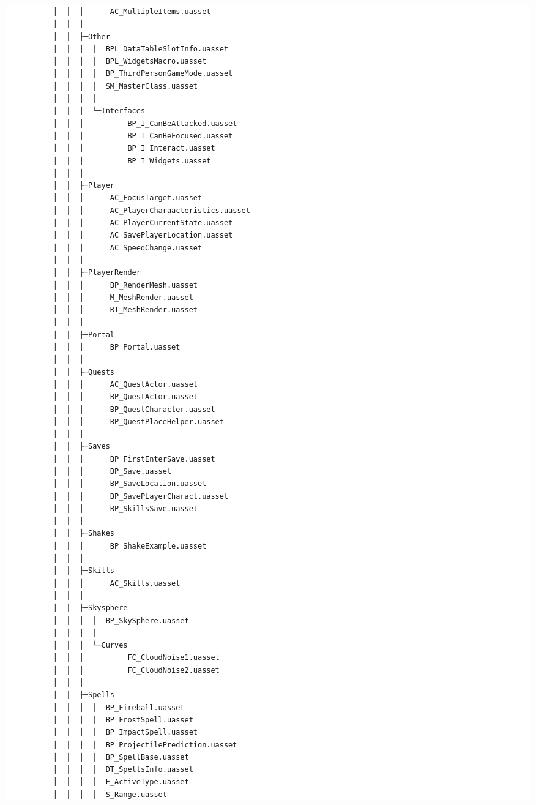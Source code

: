                │  │  │      AC_MultipleItems.uasset
               │  │  │
               │  │  ├─Other
               │  │  │  │  BPL_DataTableSlotInfo.uasset
               │  │  │  │  BPL_WidgetsMacro.uasset
               │  │  │  │  BP_ThirdPersonGameMode.uasset
               │  │  │  │  SM_MasterClass.uasset
               │  │  │  │
               │  │  │  └─Interfaces
               │  │  │          BP_I_CanBeAttacked.uasset
               │  │  │          BP_I_CanBeFocused.uasset
               │  │  │          BP_I_Interact.uasset
               │  │  │          BP_I_Widgets.uasset
               │  │  │
               │  │  ├─Player
               │  │  │      AC_FocusTarget.uasset
               │  │  │      AC_PlayerCharaacteristics.uasset
               │  │  │      AC_PlayerCurrentState.uasset
               │  │  │      AC_SavePlayerLocation.uasset
               │  │  │      AC_SpeedChange.uasset
               │  │  │
               │  │  ├─PlayerRender
               │  │  │      BP_RenderMesh.uasset
               │  │  │      M_MeshRender.uasset
               │  │  │      RT_MeshRender.uasset
               │  │  │
               │  │  ├─Portal
               │  │  │      BP_Portal.uasset
               │  │  │
               │  │  ├─Quests
               │  │  │      AC_QuestActor.uasset
               │  │  │      BP_QuestActor.uasset
               │  │  │      BP_QuestCharacter.uasset
               │  │  │      BP_QuestPlaceHelper.uasset
               │  │  │
               │  │  ├─Saves
               │  │  │      BP_FirstEnterSave.uasset
               │  │  │      BP_Save.uasset
               │  │  │      BP_SaveLocation.uasset
               │  │  │      BP_SavePLayerCharact.uasset
               │  │  │      BP_SkillsSave.uasset
               │  │  │
               │  │  ├─Shakes
               │  │  │      BP_ShakeExample.uasset
               │  │  │
               │  │  ├─Skills
               │  │  │      AC_Skills.uasset
               │  │  │
               │  │  ├─Skysphere
               │  │  │  │  BP_SkySphere.uasset
               │  │  │  │
               │  │  │  └─Curves
               │  │  │          FC_CloudNoise1.uasset
               │  │  │          FC_CloudNoise2.uasset
               │  │  │
               │  │  ├─Spells
               │  │  │  │  BP_Fireball.uasset
               │  │  │  │  BP_FrostSpell.uasset
               │  │  │  │  BP_ImpactSpell.uasset
               │  │  │  │  BP_ProjectilePrediction.uasset
               │  │  │  │  BP_SpellBase.uasset
               │  │  │  │  DT_SpellsInfo.uasset
               │  │  │  │  E_ActiveType.uasset
               │  │  │  │  S_Range.uasset